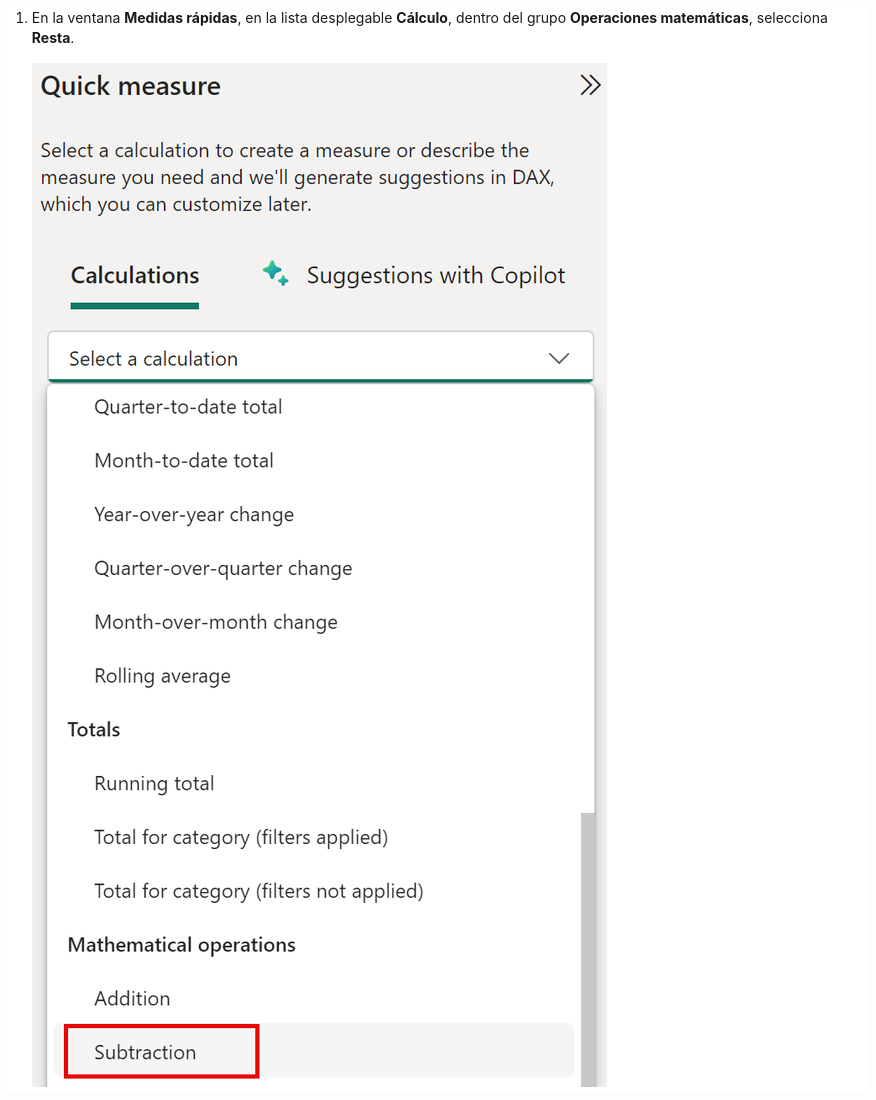 1. En la ventana **Medidas rápidas**, en la lista desplegable **Cálculo**, dentro del grupo **Operaciones matemáticas**, selecciona **Resta**.

     ![Picture 367](Linked_image_Files/03-configure-data-model-in-power-bi-desktop_image47.png)
